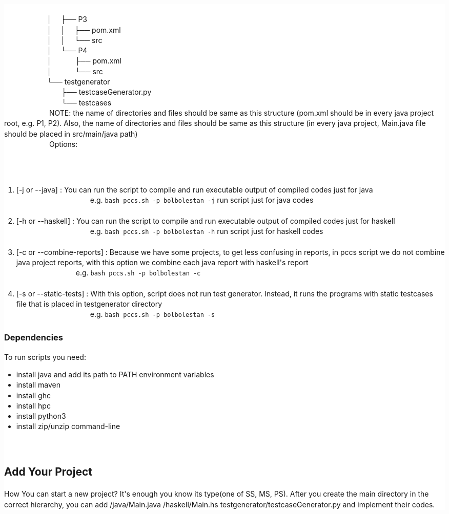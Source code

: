 <br>&emsp;&emsp;&emsp;&emsp;&emsp;&emsp;│&emsp; ├── P3
<br>&emsp;&emsp;&emsp;&emsp;&emsp;&emsp;│&emsp; │&emsp; ├── pom.xml
<br>&emsp;&emsp;&emsp;&emsp;&emsp;&emsp;│&emsp; │&emsp; └── src
<br>&emsp;&emsp;&emsp;&emsp;&emsp;&emsp;│&emsp; └── P4
<br>&emsp;&emsp;&emsp;&emsp;&emsp;&emsp;│&emsp;&emsp;&emsp;&nbsp;├── pom.xml
<br>&emsp;&emsp;&emsp;&emsp;&emsp;&emsp;│&emsp;&emsp;&emsp;&nbsp;└── src
<br>&emsp;&emsp;&emsp;&emsp;&emsp;&emsp;└── testgenerator
<br>&emsp;&emsp;&emsp;&emsp;&emsp;&emsp;&emsp;&emsp;├── testcaseGenerator.py
<br>&emsp;&emsp;&emsp;&emsp;&emsp;&emsp;&emsp;&emsp;└── testcases
<br>&emsp;&emsp;&emsp;&emsp;&emsp;&emsp; NOTE: the name of directories and files should be same as this structure (pom.xml should be in every java project root, e.g. P1, P2). Also, the name of directories and files should be same as this structure (in every java project, Main.java file should be placed in src/main/java path)
<br>&emsp;&emsp;&emsp;&emsp;&emsp;&emsp; Options:

<br>&emsp;&emsp;&emsp;&emsp;&emsp;&emsp;&emsp;&emsp;
1) [-j or --java] : You can run the script to compile and run executable output of compiled codes just for java
<br>&emsp;&emsp;&emsp;&emsp;&emsp;&emsp;&emsp;&emsp;&emsp;&emsp;
e.g. ```bash pccs.sh -p bolbolestan -j```  run script just for java codes
<br>&emsp;&emsp;&emsp;&emsp;&emsp;&emsp;&emsp;&emsp;
2) [-h or --haskell] : You can run the script to compile and run executable output of compiled codes just for haskell
<br>&emsp;&emsp;&emsp;&emsp;&emsp;&emsp;&emsp;&emsp;&emsp;&emsp;
e.g. ```bash pccs.sh -p bolbolestan -h```  run script just for haskell codes
<br>&emsp;&emsp;&emsp;&emsp;&emsp;&emsp;&emsp;&emsp;
3) [-c or --combine-reports] : Because we have some projects, to get less confusing in reports, in pccs script we do not combine java project reports, with this option we combine each java report with haskell's report
<br>&emsp;&emsp;&emsp;&emsp;&emsp;&emsp;&emsp;&emsp;
e.g. ```bash pccs.sh -p bolbolestan -c```
<br>&emsp;&emsp;&emsp;&emsp;&emsp;&emsp;&emsp;&emsp;
4) [-s or --static-tests] : With this option, script does not run test generator. Instead, it runs the programs with static testcases file that is placed in testgenerator directory
<br>&emsp;&emsp;&emsp;&emsp;&emsp;&emsp;&emsp;&emsp;&emsp;&emsp;
e.g. ```bash pccs.sh -p bolbolestan -s```

### Dependencies
To run scripts you need:
- install java and add its path to PATH environment variables
- install maven
- install ghc
- install hpc
- install python3
- install zip/unzip command-line 
<br>

## Add Your Project
How You can start a new project? It's enough you know its type(one of SS, MS, PS). After you create the main directory in the correct hierarchy, you can add /java/Main.java /haskell/Main.hs testgenerator/testcaseGenerator.py and implement their codes.

